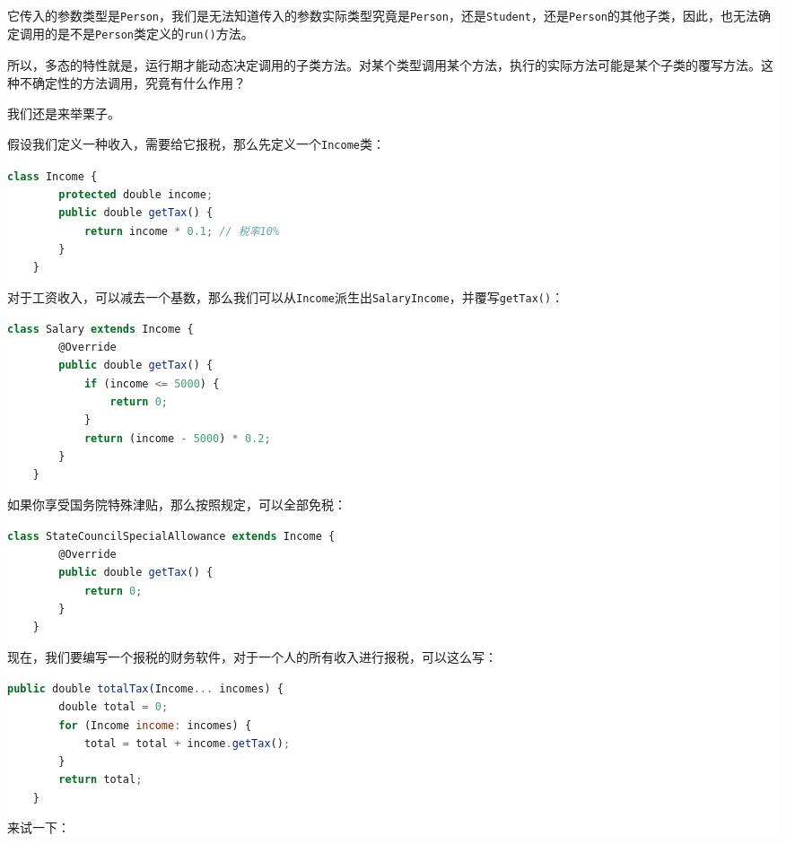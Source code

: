 它传入的参数类型是`Person`，我们是无法知道传入的参数实际类型究竟是`Person`，还是`Student`，还是`Person`的其他子类，因此，也无法确定调用的是不是`Person`类定义的`run()`方法。

所以，多态的特性就是，运行期才能动态决定调用的子类方法。对某个类型调用某个方法，执行的实际方法可能是某个子类的覆写方法。这种不确定性的方法调用，究竟有什么作用？

我们还是来举栗子。

假设我们定义一种收入，需要给它报税，那么先定义一个`Income`类：

```js 
class Income {
        protected double income;
        public double getTax() {
            return income * 0.1; // 税率10%
        }
    }
```

对于工资收入，可以减去一个基数，那么我们可以从`Income`派生出`SalaryIncome`，并覆写`getTax()`：


```js 
class Salary extends Income {
        @Override
        public double getTax() {
            if (income <= 5000) {
                return 0;
            }
            return (income - 5000) * 0.2;
        }
    }
```

如果你享受国务院特殊津贴，那么按照规定，可以全部免税：


```js 
class StateCouncilSpecialAllowance extends Income {
        @Override
        public double getTax() {
            return 0;
        }
    }
```

现在，我们要编写一个报税的财务软件，对于一个人的所有收入进行报税，可以这么写：


```js 
public double totalTax(Income... incomes) {
        double total = 0;
        for (Income income: incomes) {
            total = total + income.getTax();
        }
        return total;
    }
```

来试一下：
